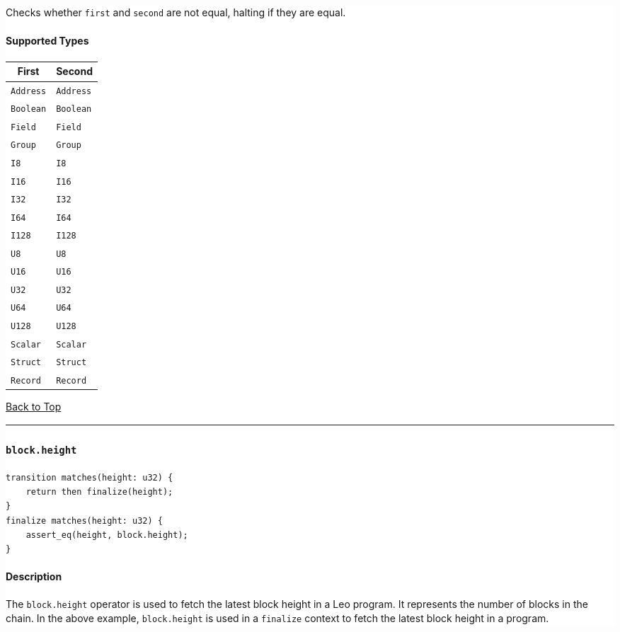 Checks whether `first` and `second` are not equal, halting if they are equal.

#### Supported Types

| First     | Second    |
|-----------|-----------|
| `Address` | `Address` |
| `Boolean` | `Boolean` |
| `Field`   | `Field`   |
| `Group`   | `Group`   |
| `I8`      | `I8`      |
| `I16`     | `I16`     |
| `I32`     | `I32`     |
| `I64`     | `I64`     |
| `I128`    | `I128`    |
| `U8`      | `U8`      |
| `U16`     | `U16`     |
| `U32`     | `U32`     |
| `U64`     | `U64`     |
| `U128`    | `U128`    |
| `Scalar`  | `Scalar`  |
| `Struct`  | `Struct`  |
| `Record`  | `Record`  |

[Back to Top](#table-of-standard-operators)
***

### `block.height`

```leo
transition matches(height: u32) {
    return then finalize(height);
} 
finalize matches(height: u32) {
    assert_eq(height, block.height);
}
```

#### Description

The `block.height` operator is used to fetch the latest block height in a Leo program. It represents the number of 
blocks in the chain. In the above example, `block.height` is used in a `finalize` context to fetch the latest block 
height in a program.

